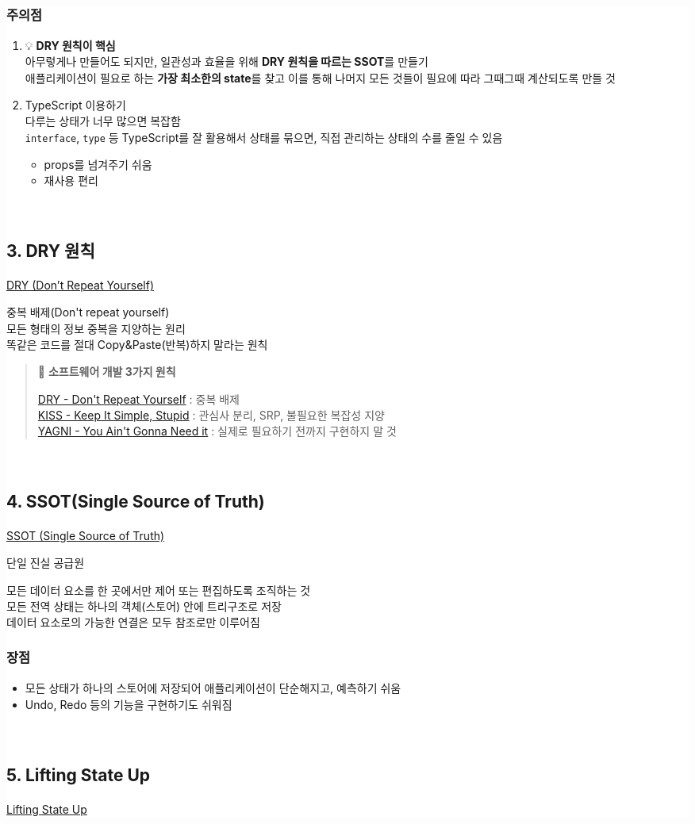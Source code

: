 ### 주의점

1. 💡 **DRY 원칙이 핵심**   
아무렇게나 만들어도 되지만, 일관성과 효율을 위해 **DRY 원칙을 따르는 SSOT**를 만들기   
애플리케이션이 필요로 하는 **가장 최소한의 state**를 찾고 이를 통해 나머지 모든 것들이 필요에 따라 그때그때 계산되도록 만들 것  

2. TypeScript 이용하기  
다루는 상태가 너무 많으면 복잡함  
`interface`, `type` 등 TypeScript를 잘 활용해서 상태를 묶으면, 직접 관리하는 상태의 수를 줄일 수 있음   
   * props를 넘겨주기 쉬움
   * 재사용 편리
   
<br>

## 3. DRY 원칙

[DRY (Don’t Repeat Yourself)](https://ko.wikipedia.org/wiki/%EC%A4%91%EB%B3%B5%EB%B0%B0%EC%A0%9C)

중복 배제(Don't repeat yourself)  
모든 형태의 정보 중복을 지양하는 원리  
똑같은 코드를 절대 Copy&Paste(반복)하지 말라는 원칙

> 📜 **소프트웨어 개발 3가지 원칙**
> 
> [DRY - Don't Repeat Yourself](https://en.wikipedia.org/wiki/Don%27t_repeat_yourself) : 중복 배제  
> [KISS - Keep It Simple, Stupid](https://en.wikipedia.org/wiki/KISS_principle) : 관심사 분리, SRP, 불필요한 복잡성 지양    
> [YAGNI - You Ain't Gonna Need it](https://en.wikipedia.org/wiki/You_aren%27t_gonna_need_it) : 실제로 필요하기 전까지 구현하지 말 것  

<br>

## 4. SSOT(Single Source of Truth)

[SSOT (Single Source of Truth)](https://ko.wikipedia.org/wiki/%EB%8B%A8%EC%9D%BC_%EC%A7%84%EC%8B%A4_%EA%B3%B5%EA%B8%89%EC%9B%90)

단일 진실 공급원

모든 데이터 요소를 한 곳에서만 제어 또는 편집하도록 조직하는 것    
모든 전역 상태는 하나의 객체(스토어) 안에 트리구조로 저장  
데이터 요소로의 가능한 연결은 모두 참조로만 이루어짐

### 장점

* 모든 상태가 하나의 스토어에 저장되어 애플리케이션이 단순해지고, 예측하기 쉬움
* Undo, Redo 등의 기능을 구현하기도 쉬워짐  

<br>

## 5. Lifting State Up

[Lifting State Up](https://ko.reactjs.org/docs/lifting-state-up.html)
